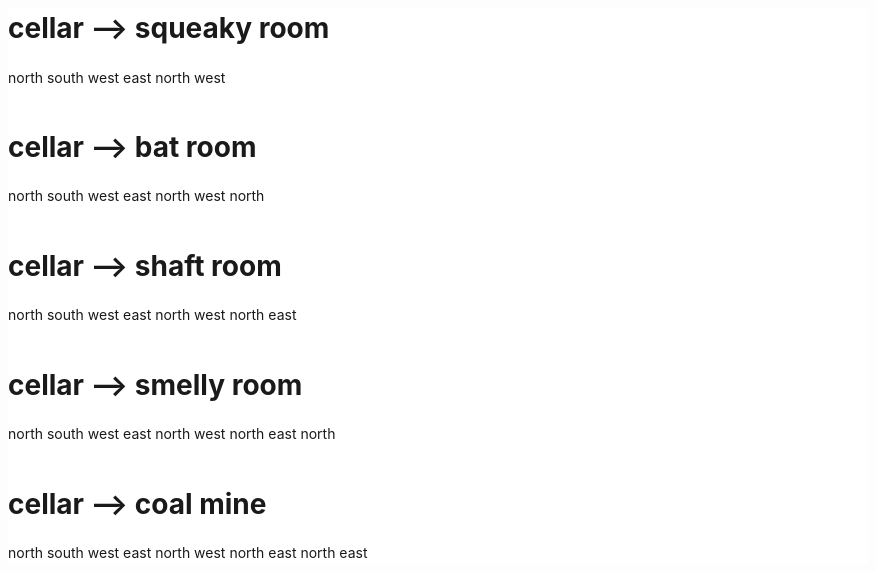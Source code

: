 # cellar --> squeaky room
north
south
west
east
north
west

# cellar --> bat room
north
south
west
east
north
west
north

# cellar --> shaft room
north
south
west
east
north
west
north
east

# cellar --> smelly room
north
south
west
east
north
west
north
east
north

# cellar --> coal mine
north
south
west
east
north
west
north
east
north
east
